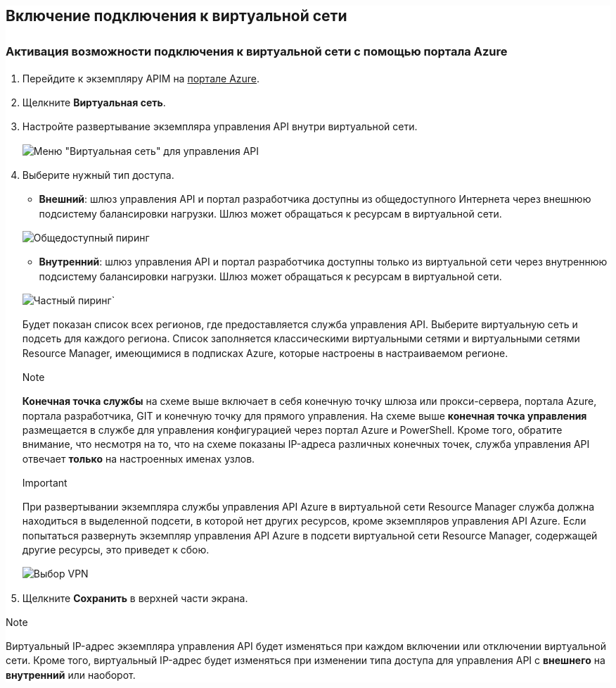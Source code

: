 ## <a name="enable-vpn"> </a>Включение подключения к виртуальной сети

### <a name="enable-vnet-connectivity-using-the-azure-portal"></a>Активация возможности подключения к виртуальной сети с помощью портала Azure

1. Перейдите к экземпляру APIM на [портале Azure](https://portal.azure.com/).
2. Щелкните **Виртуальная сеть**.
3. Настройте развертывание экземпляра управления API внутри виртуальной сети.

    ![Меню "Виртуальная сеть" для управления API][api-management-using-vnet-menu]
4. Выберите нужный тип доступа.

    * **Внешний**: шлюз управления API и портал разработчика доступны из общедоступного Интернета через внешнюю подсистему балансировки нагрузки. Шлюз может обращаться к ресурсам в виртуальной сети.

    ![Общедоступный пиринг][api-management-vnet-public]

    * **Внутренний**: шлюз управления API и портал разработчика доступны только из виртуальной сети через внутреннюю подсистему балансировки нагрузки. Шлюз может обращаться к ресурсам в виртуальной сети.

    ![Частный пиринг][api-management-vnet-private]`

    Будет показан список всех регионов, где предоставляется служба управления API. Выберите виртуальную сеть и подсеть для каждого региона. Список заполняется классическими виртуальными сетями и виртуальными сетями Resource Manager, имеющимися в подписках Azure, которые настроены в настраиваемом регионе.

    > [!NOTE]
    > **Конечная точка службы** на схеме выше включает в себя конечную точку шлюза или прокси-сервера, портала Azure, портала разработчика, GIT и конечную точку для прямого управления.
    > На схеме выше **конечная точка управления** размещается в службе для управления конфигурацией через портал Azure и PowerShell.
    > Кроме того, обратите внимание, что несмотря на то, что на схеме показаны IP-адреса различных конечных точек, служба управления API отвечает **только** на настроенных именах узлов.

    > [!IMPORTANT]
    > При развертывании экземпляра службы управления API Azure в виртуальной сети Resource Manager служба должна находиться в выделенной подсети, в которой нет других ресурсов, кроме экземпляров управления API Azure. Если попытаться развернуть экземпляр управления API Azure в подсети виртуальной сети Resource Manager, содержащей другие ресурсы, это приведет к сбою.
    >

    ![Выбор VPN][api-management-setup-vpn-select]

5. Щелкните **Сохранить** в верхней части экрана.

> [!NOTE]
> Виртуальный IP-адрес экземпляра управления API будет изменяться при каждом включении или отключении виртуальной сети.
> Кроме того, виртуальный IP-адрес будет изменяться при изменении типа доступа для управления API с **внешнего** на **внутренний** или наоборот.
>


[api-management-using-vnet-menu]: ./media/api-management-using-with-vnet/api-management-menu-vnet.png
[api-management-setup-vpn-select]: ./media/api-management-using-with-vnet/api-management-using-vnet-type.png
[api-management-setup-vpn-select]: ./media/api-management-using-with-vnet/api-management-using-vnet-select.png
[api-management-setup-vpn-add-api]: ./media/api-management-using-with-vnet/api-management-using-vnet-add-api.png
[api-management-vnet-private]: ./media/api-management-using-with-vnet/api-management-vnet-internal.png
[api-management-vnet-public]: ./media/api-management-using-with-vnet/api-management-vnet-external.png
[Enable VPN connections]: #enable-vpn
[Connect to a web service behind VPN]: #connect-vpn
[Related content]: #related-content
[UDRs]: ../virtual-network/virtual-networks-udr-overview.md
[Network Security Group]: ../virtual-network/security-overview.md